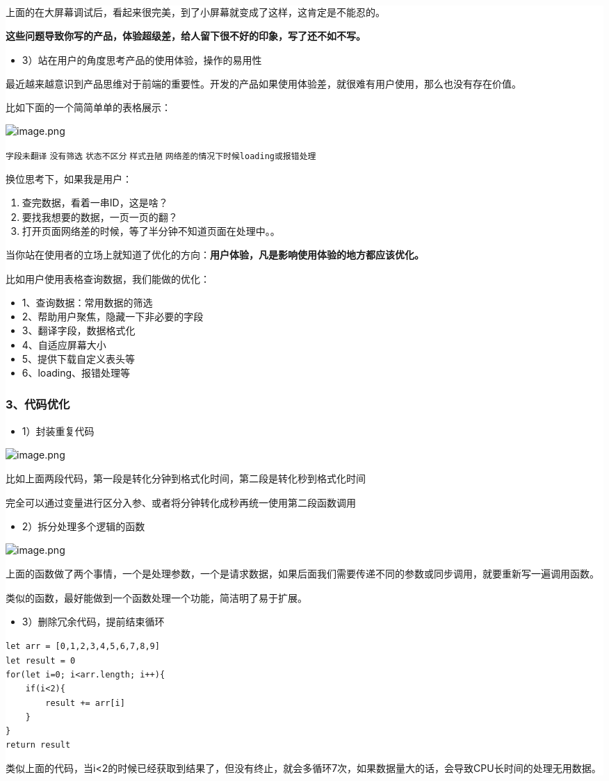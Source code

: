 上面的在大屏幕调试后，看起来很完美，到了小屏幕就变成了这样，这肯定是不能忍的。

**这些问题导致你写的产品，体验超级差，给人留下很不好的印象，写了还不如不写。**

- 3）站在用户的角度思考产品的使用体验，操作的易用性

最近越来越意识到产品思维对于前端的重要性。开发的产品如果使用体验差，就很难有用户使用，那么也没有存在价值。

比如下面的一个简简单单的表格展示：

![image.png](https://p6-juejin.byteimg.com/tos-cn-i-k3u1fbpfcp/9ea44489ef5c4520a302e3379f879a64~tplv-k3u1fbpfcp-watermark.image?)

`字段未翻译`
`没有筛选`
`状态不区分`
`样式丑陋`
`网络差的情况下时候loading或报错处理`

换位思考下，如果我是用户：

1. 查完数据，看着一串ID，这是啥？ 
2. 要找我想要的数据，一页一页的翻？
3. 打开页面网络差的时候，等了半分钟不知道页面在处理中。。

当你站在使用者的立场上就知道了优化的方向：**用户体验，凡是影响使用体验的地方都应该优化。**

比如用户使用表格查询数据，我们能做的优化：
- 1、查询数据：常用数据的筛选
- 2、帮助用户聚焦，隐藏一下非必要的字段
- 3、翻译字段，数据格式化
- 4、自适应屏幕大小
- 5、提供下载自定义表头等
- 6、loading、报错处理等

### 3、代码优化
- 1）封装重复代码

![image.png](https://p9-juejin.byteimg.com/tos-cn-i-k3u1fbpfcp/1deab5c4ac1b44bcb7c5ce36c1ca9e1b~tplv-k3u1fbpfcp-watermark.image?)

比如上面两段代码，第一段是转化分钟到格式化时间，第二段是转化秒到格式化时间

完全可以通过变量进行区分入参、或者将分钟转化成秒再统一使用第二段函数调用

- 2）拆分处理多个逻辑的函数

![image.png](https://p6-juejin.byteimg.com/tos-cn-i-k3u1fbpfcp/8d29590bf7944eda95a72e3bb1c104f9~tplv-k3u1fbpfcp-watermark.image?)

上面的函数做了两个事情，一个是处理参数，一个是请求数据，如果后面我们需要传递不同的参数或同步调用，就要重新写一遍调用函数。

类似的函数，最好能做到一个函数处理一个功能，简洁明了易于扩展。

- 3）删除冗余代码，提前结束循环

```
let arr = [0,1,2,3,4,5,6,7,8,9]
let result = 0
for(let i=0; i<arr.length; i++){
    if(i<2){
        result += arr[i]
    }
}
return result
```
类似上面的代码，当i<2的时候已经获取到结果了，但没有终止，就会多循环7次，如果数据量大的话，会导致CPU长时间的处理无用数据。
